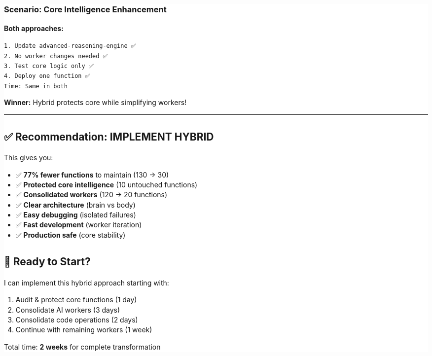 ### Scenario: Core Intelligence Enhancement

**Both approaches:**
```
1. Update advanced-reasoning-engine ✅
2. No worker changes needed ✅
3. Test core logic only ✅
4. Deploy one function ✅
Time: Same in both
```

**Winner:** Hybrid protects core while simplifying workers!

---

## ✅ Recommendation: IMPLEMENT HYBRID

This gives you:
- ✅ **77% fewer functions** to maintain (130 → 30)
- ✅ **Protected core intelligence** (10 untouched functions)
- ✅ **Consolidated workers** (120 → 20 functions)
- ✅ **Clear architecture** (brain vs body)
- ✅ **Easy debugging** (isolated failures)
- ✅ **Fast development** (worker iteration)
- ✅ **Production safe** (core stability)

## 🚀 Ready to Start?

I can implement this hybrid approach starting with:
1. Audit & protect core functions (1 day)
2. Consolidate AI workers (3 days)
3. Consolidate code operations (2 days)
4. Continue with remaining workers (1 week)

Total time: **2 weeks** for complete transformation
